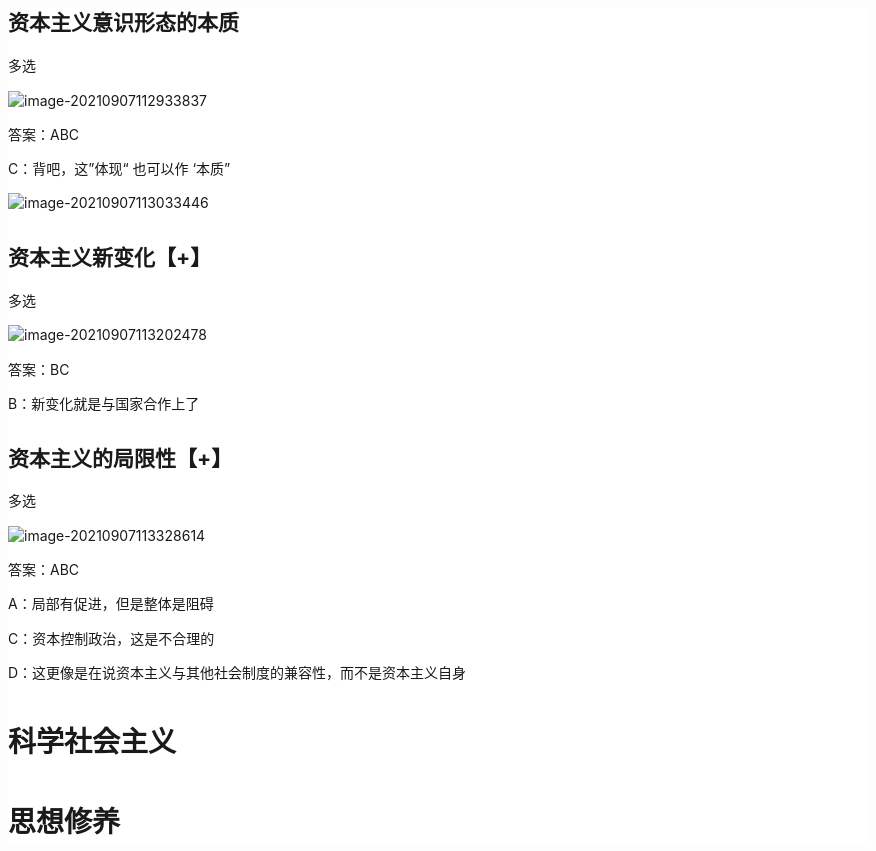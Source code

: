 



## 资本主义意识形态的本质

多选

![image-20210907112933837](https://picgo-freejim.oss-cn-beijing.aliyuncs.com/to_upload/image-20210907112933837.png)

答案：ABC

C：背吧，这”体现“ 也可以作 ‘本质”

![image-20210907113033446](https://picgo-freejim.oss-cn-beijing.aliyuncs.com/to_upload/image-20210907113033446.png)



## 资本主义新变化【+】

多选

![image-20210907113202478](https://picgo-freejim.oss-cn-beijing.aliyuncs.com/to_upload/image-20210907113202478.png)

答案：BC

B：新变化就是与国家合作上了



## 资本主义的局限性【+】

多选

![image-20210907113328614](https://picgo-freejim.oss-cn-beijing.aliyuncs.com/to_upload/image-20210907113328614.png)

答案：ABC

A：局部有促进，但是整体是阻碍

C：资本控制政治，这是不合理的

D：这更像是在说资本主义与其他社会制度的兼容性，而不是资本主义自身





# 科学社会主义







# 思想修养


